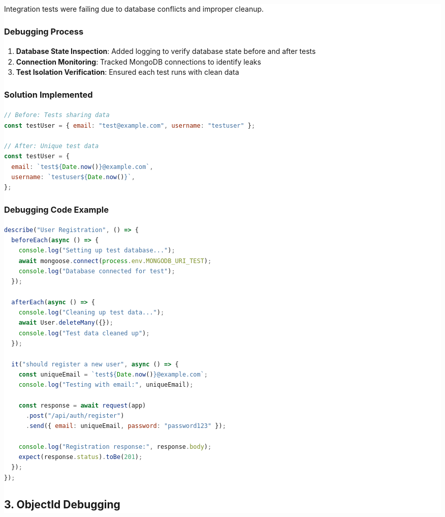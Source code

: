 Integration tests were failing due to database conflicts and improper cleanup.

### Debugging Process

1. **Database State Inspection**: Added logging to verify database state before and after tests
2. **Connection Monitoring**: Tracked MongoDB connections to identify leaks
3. **Test Isolation Verification**: Ensured each test runs with clean data

### Solution Implemented

```javascript
// Before: Tests sharing data
const testUser = { email: "test@example.com", username: "testuser" };

// After: Unique test data
const testUser = {
  email: `test${Date.now()}@example.com`,
  username: `testuser${Date.now()}`,
};
```

### Debugging Code Example

```javascript
describe("User Registration", () => {
  beforeEach(async () => {
    console.log("Setting up test database...");
    await mongoose.connect(process.env.MONGODB_URI_TEST);
    console.log("Database connected for test");
  });

  afterEach(async () => {
    console.log("Cleaning up test data...");
    await User.deleteMany({});
    console.log("Test data cleaned up");
  });

  it("should register a new user", async () => {
    const uniqueEmail = `test${Date.now()}@example.com`;
    console.log("Testing with email:", uniqueEmail);

    const response = await request(app)
      .post("/api/auth/register")
      .send({ email: uniqueEmail, password: "password123" });

    console.log("Registration response:", response.body);
    expect(response.status).toBe(201);
  });
});
```

## 3. ObjectId Debugging
